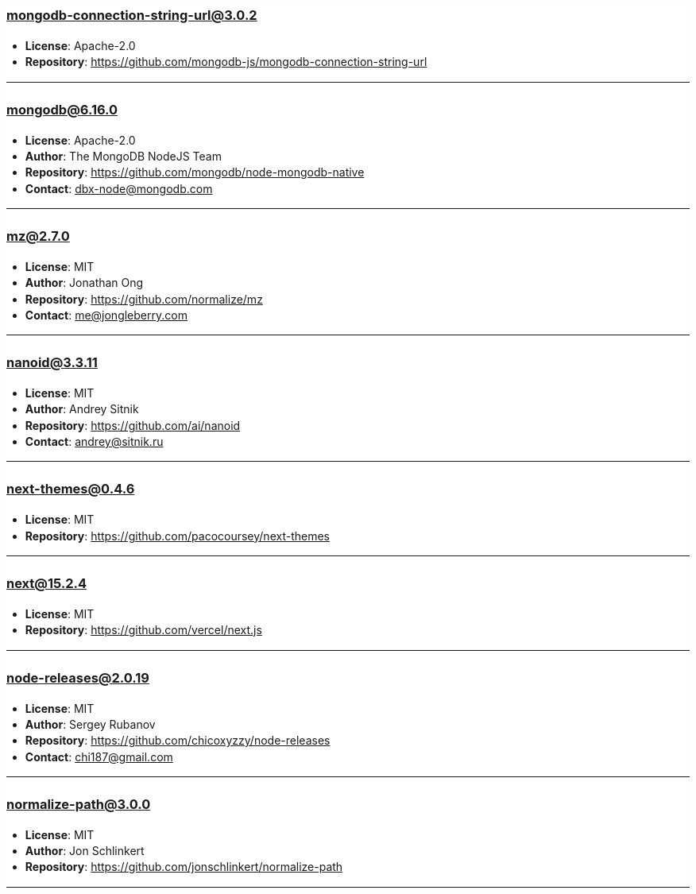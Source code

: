 ### mongodb-connection-string-url@3.0.2
- **License**: Apache-2.0
- **Repository**: https://github.com/mongodb-js/mongodb-connection-string-url

---
### mongodb@6.16.0
- **License**: Apache-2.0
- **Author**: The MongoDB NodeJS Team
- **Repository**: https://github.com/mongodb/node-mongodb-native
- **Contact**: dbx-node@mongodb.com

---
### mz@2.7.0
- **License**: MIT
- **Author**: Jonathan Ong
- **Repository**: https://github.com/normalize/mz
- **Contact**: me@jongleberry.com

---
### nanoid@3.3.11
- **License**: MIT
- **Author**: Andrey Sitnik
- **Repository**: https://github.com/ai/nanoid
- **Contact**: andrey@sitnik.ru

---
### next-themes@0.4.6
- **License**: MIT
- **Repository**: https://github.com/pacocoursey/next-themes

---
### next@15.2.4
- **License**: MIT
- **Repository**: https://github.com/vercel/next.js

---
### node-releases@2.0.19
- **License**: MIT
- **Author**: Sergey Rubanov
- **Repository**: https://github.com/chicoxyzzy/node-releases
- **Contact**: chi187@gmail.com

---
### normalize-path@3.0.0
- **License**: MIT
- **Author**: Jon Schlinkert
- **Repository**: https://github.com/jonschlinkert/normalize-path

---